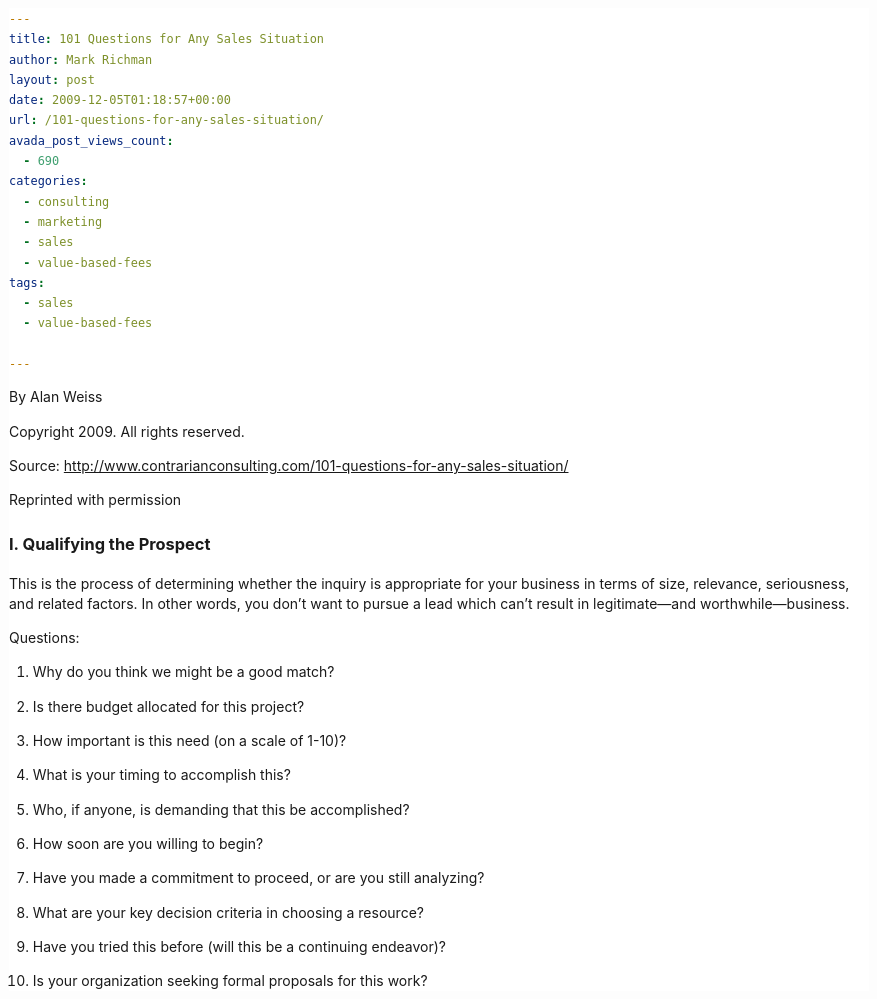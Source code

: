 ```yaml
---
title: 101 Questions for Any Sales Situation
author: Mark Richman
layout: post
date: 2009-12-05T01:18:57+00:00
url: /101-questions-for-any-sales-situation/
avada_post_views_count:
  - 690
categories:
  - consulting
  - marketing
  - sales
  - value-based-fees
tags:
  - sales
  - value-based-fees

---
```

By Alan Weiss
  
Copyright 2009. All rights reserved.
  
Source: <a title="101 Questions for Any Sales Situation" href="http://www.contrarianconsulting.com/101-questions-for-any-sales-situation/" target="_blank">http://www.contrarianconsulting.com/101-questions-for-any-sales-situation/</a>
  
Reprinted with permission

### I. Qualifying the Prospect

This is the process of determining whether the inquiry is appropriate for your business in terms of size, relevance, seriousness, and related factors. In other words, you don’t want to pursue a lead which can’t result in legitimate—and worthwhile—business.

Questions:
  
1. Why do you think we might be a good match?
  
2. Is there budget allocated for this project?
  
3. How important is this need (on a scale of 1-10)?
  
4. What is your timing to accomplish this?
  
5. Who, if anyone, is demanding that this be accomplished?
  
6. How soon are you willing to begin?
  
7. Have you made a commitment to proceed, or are you still analyzing?
  
8. What are your key decision criteria in choosing a resource?
  
9. Have you tried this before (will this be a continuing endeavor)?
  
10. Is your organization seeking formal proposals for this work?
